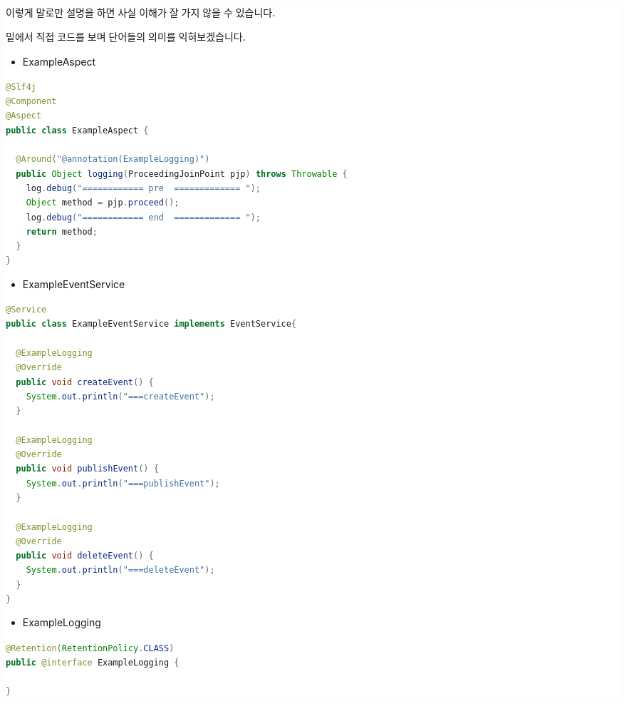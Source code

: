                 
이렇게 말로만 설명을 하면 사실 이해가 잘 가지 않을 수 있습니다.

밑에서 직접 코드를 보며 단어들의 의미를 익혀보겠습니다.

- ExampleAspect

~~~java
@Slf4j
@Component
@Aspect
public class ExampleAspect {

  @Around("@annotation(ExampleLogging)")
  public Object logging(ProceedingJoinPoint pjp) throws Throwable {
    log.debug("============ pre  ============= ");
    Object method = pjp.proceed();
    log.debug("============ end  ============= ");
    return method;
  }
}
~~~
- ExampleEventService
~~~ java
@Service
public class ExampleEventService implements EventService{

  @ExampleLogging
  @Override
  public void createEvent() {
    System.out.println("===createEvent");
  }

  @ExampleLogging
  @Override
  public void publishEvent() {
    System.out.println("===publishEvent");
  }

  @ExampleLogging
  @Override
  public void deleteEvent() {
    System.out.println("===deleteEvent");
  }
}
~~~

- ExampleLogging

~~~java
@Retention(RetentionPolicy.CLASS)
public @interface ExampleLogging {

}
~~~
